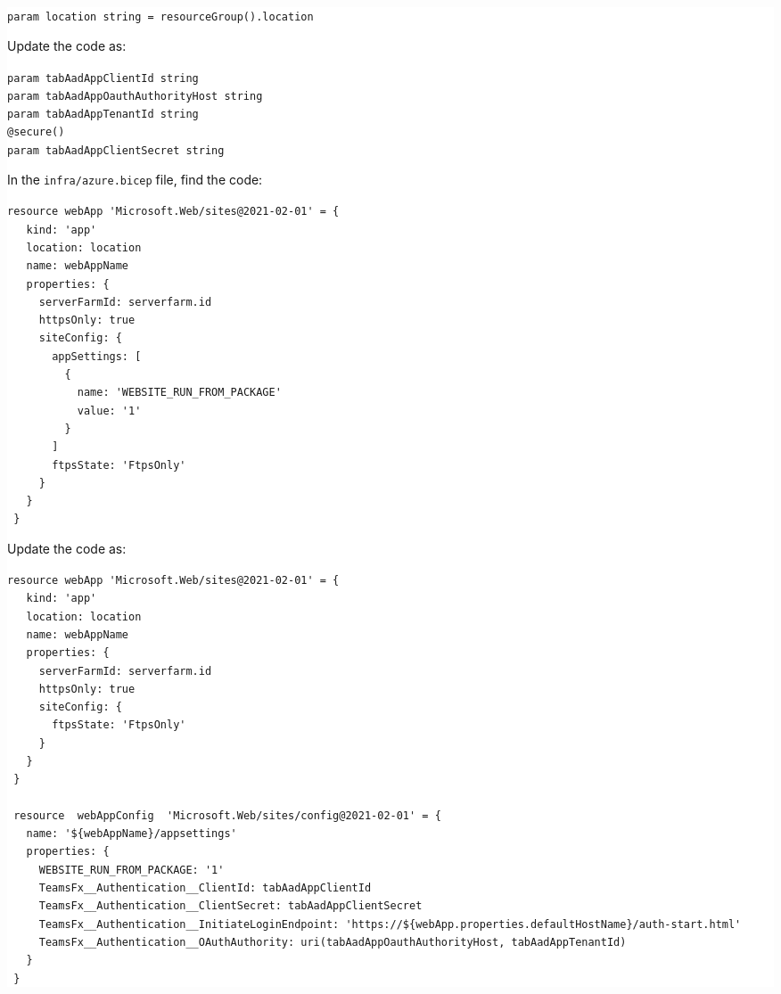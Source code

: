    ```
   param location string = resourceGroup().location
   ```

   Update the code as:

   ```
   param tabAadAppClientId string
   param tabAadAppOauthAuthorityHost string
   param tabAadAppTenantId string
   @secure()
   param tabAadAppClientSecret string
   ```

   In the `infra/azure.bicep` file, find the code:

   ```
   resource webApp 'Microsoft.Web/sites@2021-02-01' = {
      kind: 'app'
      location: location
      name: webAppName
      properties: {
        serverFarmId: serverfarm.id
        httpsOnly: true
        siteConfig: {
          appSettings: [
            {
              name: 'WEBSITE_RUN_FROM_PACKAGE'
              value: '1'
            }
          ]
          ftpsState: 'FtpsOnly'
        }
      }
    }
   ```

   Update the code as:

   ```
   resource webApp 'Microsoft.Web/sites@2021-02-01' = {
      kind: 'app'
      location: location
      name: webAppName
      properties: {
        serverFarmId: serverfarm.id
        httpsOnly: true
        siteConfig: {
          ftpsState: 'FtpsOnly'
        }
      }
    }

    resource  webAppConfig  'Microsoft.Web/sites/config@2021-02-01' = {
      name: '${webAppName}/appsettings'
      properties: {
        WEBSITE_RUN_FROM_PACKAGE: '1'
        TeamsFx__Authentication__ClientId: tabAadAppClientId
        TeamsFx__Authentication__ClientSecret: tabAadAppClientSecret
        TeamsFx__Authentication__InitiateLoginEndpoint: 'https://${webApp.properties.defaultHostName}/auth-start.html'
        TeamsFx__Authentication__OAuthAuthority: uri(tabAadAppOauthAuthorityHost, tabAadAppTenantId)
      }
    }
   ```
